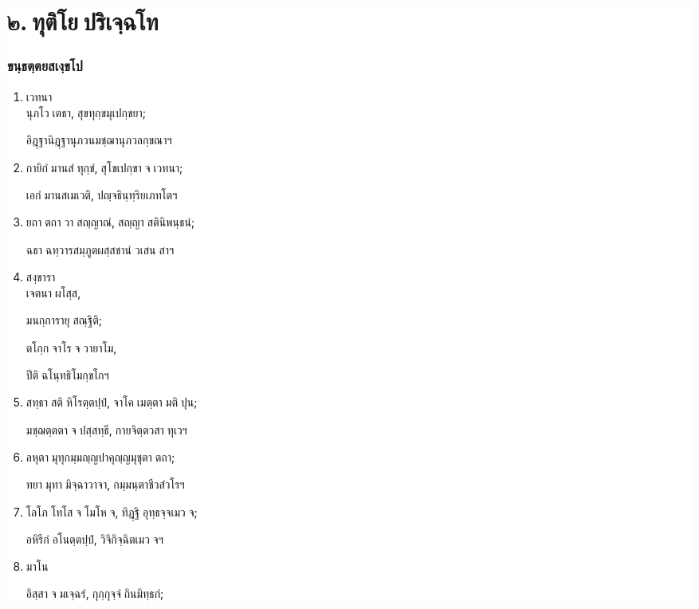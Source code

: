 <h1>๒. ทุติโย ปริเจฺฉโท</h1>
<h3>ขนฺธตฺตยสเงฺขโป</h3>
<ol>
<li>
  
เวทนา  
นุภโว เตธา, สุขทุกฺขมุเปกฺขยา;  
  
อิฎฺฐานิฎฺฐานุภวนมชฺฌานุภวลกฺขณาฯ  
</li>
  
<li>
กายิกํ มานสํ ทุกฺขํ, สุโขเปกฺขา จ เวทนา;  
  
เอกํ มานสเมเวติ, ปญฺจธินฺทฺริยเภทโตฯ  
</li>
  
<li>
ยถา ตถา วา สญฺญาณํ,  
สญฺญา  
สตินิพนฺธนํ;  
  
ฉธา ฉทฺวารสมฺภูตผสฺสชานํ วเสน สาฯ  
</li>
  
<li>
  
สงฺขารา  
เจตนา ผโสฺส,  
  
มนกฺการายุ สณฺฐิติ;  
  
ตโกฺก จาโร จ วายาโม,  
  
ปีติ ฉโนฺทธิโมกฺขโกฯ  
</li>
  
<li>
สทฺธา สติ หิโรตฺตปฺปํ, จาโค เมตฺตา มติ ปุน;  
  
มชฺฌตฺตตา จ ปสฺสทฺธี, กายจิตฺตวสา ทุเวฯ  
</li>
  
<li>
ลหุตา มุทุกมฺมญฺญปาคุญฺญมุชุตา ตถา;  
  
ทยา มุทา มิจฺฉาวาจา, กมฺมนฺตาชีวสํวโรฯ  
</li>
  
<li>
โลโภ โทโส จ โมโห จ, ทิฎฺฐิ อุทฺธจฺจเมว จ;  
  
อหิรีกํ อโนตฺตปฺปํ, วิจิกิจฺฉิตเมว จฯ  
</li>
  
<li>
มาโน  
  
อิสฺสา จ มเจฺฉรํ, กุกฺกุจฺจํ ถินมิทฺธกํ;  
  